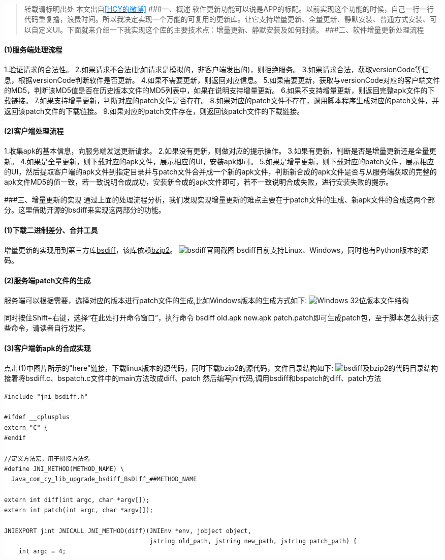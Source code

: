 > 转载请标明出处
> 本文出自[<font color=#0d81f8>\[HCY的微博\]</font>](http://my.csdn.net/Huang_Cai_Yuan)
###一、概述
软件更新功能可以说是APP的标配。以前实现这个功能的时候，自己一行一行代码重复撸，浪费时间。所以我决定实现一个万能的可复用的更新库。让它支持增量更新、全量更新、静默安装、普通方式安装、可以自定义UI。下面就来介绍一下我实现这个库的主要技术点：增量更新、静默安装及如何封装。
###二、软件增量更新处理流程

#### (1)服务端处理流程

 1.验证请求的合法性。
 2.如果请求不合法(比如请求是模拟的，非客户端发出的)，则拒绝服务。
 3.如果请求合法，获取versionCode等信息，根据versionCode判断软件是否更新。
 4.如果不需要更新，则返回对应信息。
 5.如果需要更新，获取与versionCode对应的客户端文件的MD5，判断该MD5值是否在历史版本文件的MD5列表中，如果在说明支持增量更新。
 6.如果不支持增量更新，则返回完整apk文件的下载链接。
 7.如果支持增量更新，判断对应的patch文件是否存在。
 8.如果对应的patch文件不存在，调用脚本程序生成对应的patch文件，并返回该patch文件的下载链接。
 9.如果对应的patch文件存在，则返回该patch文件的下载链接。
 
 
#### (2)客户端处理流程

 1.收集apk的基本信息，向服务端发送更新请求。
 2.如果没有更新，则做对应的提示操作。
 3.如果有更新，判断是否是增量更新还是全量更新。
 4.如果是全量更新，则下载对应的apk文件，展示相应的UI，安装apk即可。
 5.如果是增量更新，则下载对应的patch文件，展示相应的UI，然后提取客户端的apk文件到指定目录并与patch文件合并成一个新的apk文件，判断新合成的apk文件是否与从服务端获取的完整的apk文件MD5的值一致，若一致说明合成成功，安装新合成的apk文件即可，若不一致说明合成失败，进行安装失败的提示。
 
###三、增量更新的实现
通过上面的处理流程分析，我们发现实现增量更新的难点主要在于patch文件的生成、新apk文件的合成这两个部分。这里借助开源的bsdiff来实现这两部分的功能。
#### (1)下载二进制差分、合并工具
增量更新的实现用到第三方库[bsdiff](http://www.daemonology.net/bsdiff/)，该库依赖[bzip2](http://www.bzip.org/downloads.html)。
![bsdiff官网截图](http://img.blog.csdn.net/20161102140819136)
bsdiff目前支持Linux、Windows，同时也有Python版本的源码。
#### (2)服务端patch文件的生成
服务端可以根据需要，选择对应的版本进行patch文件的生成,比如Windows版本的生成方式如下:
![Windows 32位版本文件结构](http://img.blog.csdn.net/20161102150942804)

同时按住Shift+右键，选择“在此处打开命令窗口”，执行命令 bsdiff old.apk new.apk patch.patch即可生成patch包，至于脚本怎么执行这些命令，请读者自行发挥。

#### (3)客户端新apk的合成实现
点击(1)中图片所示的"here"链接，下载linux版本的源代码，同时下载bzip2的源代码，文件目录结构如下:
![bsdiff及bzip2的代码目录结构](http://img.blog.csdn.net/20161102153434485)
接着将bsdiff.c、bspatch.c文件中的main方法改成diff、patch
然后编写jni代码,调用bsdiff和bspatch的diff、patch方法
```
#include "jni_bsdiff.h"

#ifdef __cplusplus
extern "C" {
#endif

//定义方法宏，用于拼接方法名
#define JNI_METHOD(METHOD_NAME) \
  Java_com_cy_lib_upgrade_bsdiff_BsDiff_##METHOD_NAME

extern int diff(int argc, char *argv[]);
extern int patch(int argc, char *argv[]);

JNIEXPORT jint JNICALL JNI_METHOD(diff)(JNIEnv *env, jobject object,
                                        jstring old_path, jstring new_path, jstring patch_path) {
    int argc = 4;
```